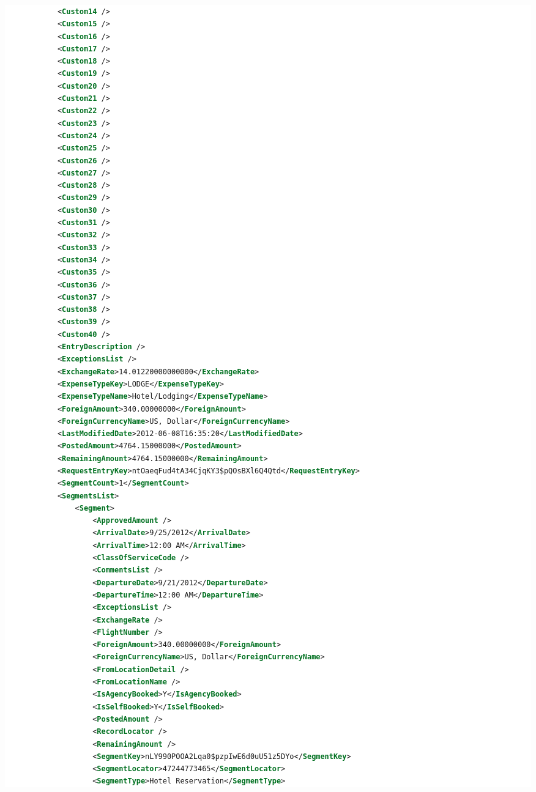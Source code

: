 ```xml
            <Custom14 />
            <Custom15 />
            <Custom16 />
            <Custom17 />
            <Custom18 />
            <Custom19 />
            <Custom20 />
            <Custom21 />
            <Custom22 />
            <Custom23 />
            <Custom24 />
            <Custom25 />
            <Custom26 />
            <Custom27 />
            <Custom28 />
            <Custom29 />
            <Custom30 />
            <Custom31 />
            <Custom32 />
            <Custom33 />
            <Custom34 />
            <Custom35 />
            <Custom36 />
            <Custom37 />
            <Custom38 />
            <Custom39 />
            <Custom40 />
            <EntryDescription />
            <ExceptionsList />
            <ExchangeRate>14.01220000000000</ExchangeRate>
            <ExpenseTypeKey>LODGE</ExpenseTypeKey>
            <ExpenseTypeName>Hotel/Lodging</ExpenseTypeName>
            <ForeignAmount>340.00000000</ForeignAmount>
            <ForeignCurrencyName>US, Dollar</ForeignCurrencyName>
            <LastModifiedDate>2012-06-08T16:35:20</LastModifiedDate>
            <PostedAmount>4764.15000000</PostedAmount>
            <RemainingAmount>4764.15000000</RemainingAmount>
            <RequestEntryKey>ntOaeqFud4tA34CjqKY3$pQOsBXl6Q4Qtd</RequestEntryKey>
            <SegmentCount>1</SegmentCount>
            <SegmentsList>
                <Segment>
                    <ApprovedAmount />
                    <ArrivalDate>9/25/2012</ArrivalDate>
                    <ArrivalTime>12:00 AM</ArrivalTime>
                    <ClassOfServiceCode />
                    <CommentsList />
                    <DepartureDate>9/21/2012</DepartureDate>
                    <DepartureTime>12:00 AM</DepartureTime>
                    <ExceptionsList />
                    <ExchangeRate />
                    <FlightNumber />
                    <ForeignAmount>340.00000000</ForeignAmount>
                    <ForeignCurrencyName>US, Dollar</ForeignCurrencyName>
                    <FromLocationDetail />
                    <FromLocationName />
                    <IsAgencyBooked>Y</IsAgencyBooked>
                    <IsSelfBooked>Y</IsSelfBooked>
                    <PostedAmount />
                    <RecordLocator />
                    <RemainingAmount />
                    <SegmentKey>nLY990POOA2Lqa0$pzpIwE6d0uU51z5DYo</SegmentKey>
                    <SegmentLocator>47244773465</SegmentLocator>
                    <SegmentType>Hotel Reservation</SegmentType>
```